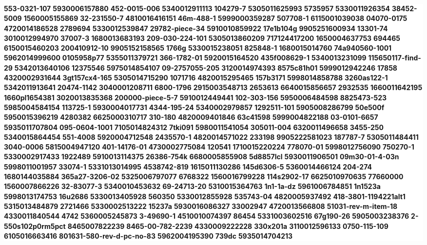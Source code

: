 **553-0321-107**    **5930006157880**    **452-0015-006**    **5340012911113**    **104279-7**    **5305011625993**
**5735957**    **5330011926354**    **38452-5009**    **1560005155869**    **32-231550-7**    **4810016416151**
**46m-488-1**    **5999000359287**    **507708-1**    **6115001039038**    **04070-0175**    **4720014186528**
**2789694**    **5330012539847**    **29782-piece-34**    **5910010859922**    **17e1b104g**    **9905251600934**
**13301-74**    **3010012994970**    **37007-3**    **1680013683193**    **209-030-224-101**    **5305013860209**
**717124417200**    **1650004637753**    **694465**    **6150015460203**    **200410912-10**    **9905152158565**
**1766g**    **5330015238051**    **825848-1**    **1680015014760**    **74a940560-1001**    **5962014999600**
**0105958p77**    **5355011379721**    **366-1782-01**    **5920015164520**    **435f008629-1**    **5340013231099**
**115650117-find-29**    **5342013640106**    **12375546**    **5975014854107**    **09-2757055-205**    **3120014974393**
**8575c81h01**    **5999012942246**    **17858**    **4320002931644**    **3gt157cx4-165**    **5305014715290**
**1071716**    **4820015295465**    **157b3171**    **5998014858788**    **3260as122-1**    **5342011913641**
**20474-1142**    **3040001208711**    **6800-1796**    **2915003548713**    **2653613**    **6640015856657**
**2932535**    **1660011642195**    **1660pl1654381**    **3020013835368**    **200000-piece-5-7**    **5910012449441**
**102-303-156**    **5950006484598**    **8825473-523**    **5985004584154**    **113725-1**    **5930004017731**
**4344-195-24**    **5340002979857**    **1292511-101**    **5905008286799**    **50e500f**    **5950015396219**
**4280382**    **6625000310717**    **310-180**    **4820009401846**    **63c41598**    **5999004822188**
**03-0101-6657**    **5935011707804**    **095-0604-1001**    **7105014824312**    **7tki091**    **5980011541054**
**305011-004**    **6320011496658**    **3455-250**    **5340015864454**    **551-4008**    **5920004712548**
**2435570-1**    **4820014571022**    **233198**    **9905222581023**    **187787-7**    **5305011484411**
**3040-0006**    **5815004947120**    **401-14176-01**    **4730002775084**    **120541**    **1710015220224**
**778070-01**    **5998012756090**    **750270-1**    **5330002917433**    **1922489**    **5910013114375**
**26386-754k**    **6680005855908**    **5d8857lcl**    **5930011906501**    **09m30-01-4-03n**    **5998011001957**
**33074-1**    **5331013014995**    **4538742-819**    **1615011130286**    **145d6306-5**    **5360014466124**
**204-274**    **1680144035884**    **365a27-3206-02**    **5325006797077**    **6768322**    **1560016799228**
**114s2902-17**    **6625010970635**    **77660000**    **1560007866226**    **32-83077-3**    **5340010453632**
**69-24713-20**    **5310015364763**    **1n1-1a-dz**    **5961006784851**    **1n1523a**    **5998013174753**
**16u2686**    **5330013405928**    **560350**    **5330012855928**    **535743-04**    **4820005937492**
**418-3801-1194221alt1**    **5315013484879**    **2721466**    **5330002513222**    **15237a**    **5930016086327**
**33002947**    **4720013566808**    **51031-rev-m-item-18**    **4330011840544**    **4742**    **5360005245873**
**3-49690-1**    **4510010074397**    **86454**    **5331003602516**    **67g190-26**    **5905003238376**
**2-550s102p0rm5pct**    **8465007822239**    **8465-00-782-2239**    **4330009222228**    **330x201a**    **3110012596133**
**0750-115-109**    **6105016663416**    **801631-580-rev-d-pc-no-83**    **5962004195390**    **739dc**    **5935014704213**